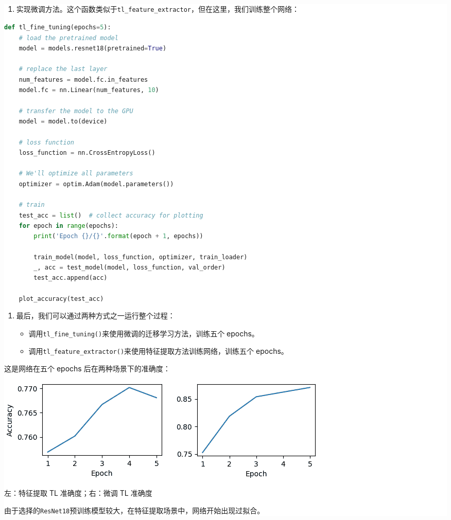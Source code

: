 1.  实现微调方法。这个函数类似于`tl_feature_extractor`，但在这里，我们训练整个网络：

```py
def tl_fine_tuning(epochs=5):
    # load the pretrained model
    model = models.resnet18(pretrained=True)

    # replace the last layer
    num_features = model.fc.in_features
    model.fc = nn.Linear(num_features, 10)

    # transfer the model to the GPU
    model = model.to(device)

    # loss function
    loss_function = nn.CrossEntropyLoss()

    # We'll optimize all parameters
    optimizer = optim.Adam(model.parameters())

    # train
    test_acc = list()  # collect accuracy for plotting
    for epoch in range(epochs):
        print('Epoch {}/{}'.format(epoch + 1, epochs))

        train_model(model, loss_function, optimizer, train_loader)
        _, acc = test_model(model, loss_function, val_order)
        test_acc.append(acc)

    plot_accuracy(test_acc)
```

1.  最后，我们可以通过两种方式之一运行整个过程：

    +   调用`tl_fine_tuning()`来使用微调的迁移学习方法，训练五个 epochs。

    +   调用`tl_feature_extractor()`来使用特征提取方法训练网络，训练五个 epochs。

这是网络在五个 epochs 后在两种场景下的准确度：

![](img/17c9041d-7c61-440d-abc9-4065268247ba.png)

左：特征提取 TL 准确度；右：微调 TL 准确度

由于选择的`ResNet18`预训练模型较大，在特征提取场景中，网络开始出现过拟合。
